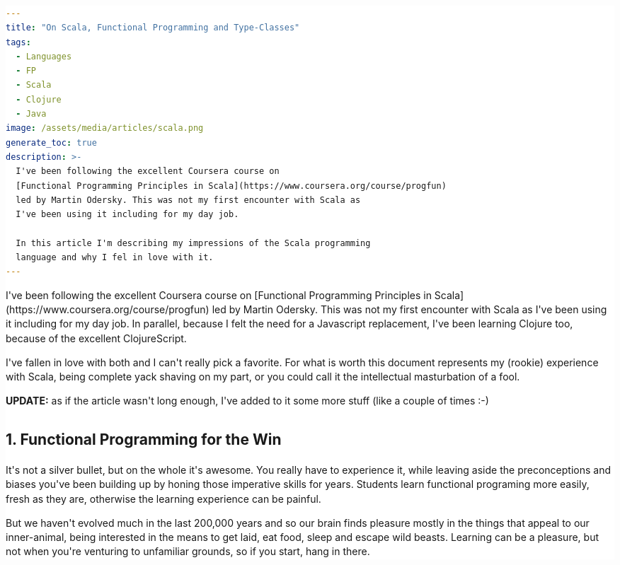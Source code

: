 ```yaml
---
title: "On Scala, Functional Programming and Type-Classes"
tags:
  - Languages
  - FP
  - Scala
  - Clojure
  - Java
image: /assets/media/articles/scala.png
generate_toc: true
description: >- 
  I've been following the excellent Coursera course on
  [Functional Programming Principles in Scala](https://www.coursera.org/course/progfun)
  led by Martin Odersky. This was not my first encounter with Scala as
  I've been using it including for my day job.
  
  In this article I'm describing my impressions of the Scala programming
  language and why I fel in love with it.
---
```


<p class="intro withcap" markdown='1'>
  I've been following the excellent Coursera course on
  [Functional Programming Principles in Scala](https://www.coursera.org/course/progfun)
  led by Martin Odersky. This was not my first encounter with Scala as
  I've been using it including for my day job. In parallel, because I
  felt the need for a Javascript replacement, I've been learning Clojure
  too, because of the excellent ClojureScript.
</p>

I've fallen in love with both and I can't really pick a favorite. For
what is worth this document represents my (rookie) experience with
Scala, being complete yack shaving on my part, or you could call it
the intellectual masturbation of a fool.



**UPDATE:** as if the article wasn't long enough, I've added to it some
more stuff (like a couple of times :-)

## 1. Functional Programming for the Win

It's not a silver bullet, but on the whole it's awesome. You really
have to experience it, while leaving aside the preconceptions and
biases you've been building up by honing those imperative skills for
years. Students learn functional programing more easily, fresh as they
are, otherwise the learning experience can be painful.

But we haven't evolved much in the last 200,000 years and so our brain
finds pleasure mostly in the things that appeal to our inner-animal,
being interested in the means to get laid, eat food, sleep and escape
wild beasts. Learning can be a pleasure, but not when you're venturing
to unfamiliar grounds, so if you start, hang in there.
